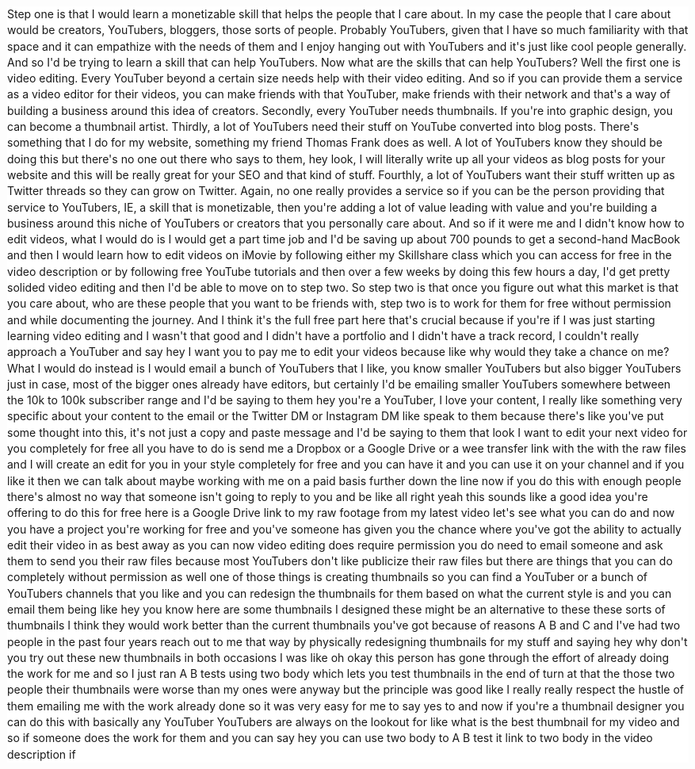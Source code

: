 Step one is that I would learn a monetizable skill that helps the people that I care about. In my case the people that I care about would be creators, YouTubers, bloggers, those sorts of people. Probably YouTubers, given that I have so much familiarity with that space and it can empathize with the needs of them and I enjoy hanging out with YouTubers and it's just like cool people generally. And so I'd be trying to learn a skill that can help YouTubers. Now what are the skills that can help YouTubers? Well the first one is video editing. Every YouTuber beyond a certain size needs help with their video editing. And so if you can provide them a service as a video editor for their videos, you can make friends with that YouTuber, make friends with their network and that's a way of building a business around this idea of creators. Secondly, every YouTuber needs thumbnails. If you're into graphic design, you can become a thumbnail artist. Thirdly, a lot of YouTubers need their stuff on YouTube converted into blog posts. There's something that I do for my website, something my friend Thomas Frank does as well. A lot of YouTubers know they should be doing this but there's no one out there who says to them, hey look, I will literally write up all your videos as blog posts for your website and this will be really great for your SEO and that kind of stuff. Fourthly, a lot of YouTubers want their stuff written up as Twitter threads so they can grow on Twitter. Again, no one really provides a service so if you can be the person providing that service to YouTubers, IE, a skill that is monetizable, then you're adding a lot of value leading with value and you're building a business around this niche of YouTubers or creators that you personally care about. And so if it were me and I didn't know how to edit videos, what I would do is I would get a part time job and I'd be saving up about 700 pounds to get a second-hand MacBook and then I would learn how to edit videos on iMovie by following either my Skillshare class which you can access for free in the video description or by following free YouTube tutorials and then over a few weeks by doing this few hours a day, I'd get pretty solided video editing and then I'd be able to move on to step two. So step two is that once you figure out what this market is that you care about, who are these people that you want to be friends with, step two is to work for them for free without permission and while documenting the journey. And I think it's the full free part here that's crucial because if you're if I was just starting learning video editing and I wasn't that good and I didn't have a portfolio and I didn't have a track record, I couldn't really approach a YouTuber and say hey I want you to pay me to edit your videos because like why would they take a chance on me? What I would do instead is I would email a bunch of YouTubers that I like, you know smaller YouTubers but also bigger YouTubers just in case, most of the bigger ones already have editors, but certainly I'd be emailing smaller YouTubers somewhere between the 10k to 100k subscriber range and I'd be saying to them hey you're a YouTuber, I love your content, I really like something very specific about your content to the email or the Twitter DM or Instagram DM like speak to them because there's like you've put some thought into this, it's not just a copy and paste message and I'd be saying to them that look I want to edit your next video for you completely for free all you have to do is send me a Dropbox or a Google Drive or a wee transfer link with the with the raw files and I will create an edit for you in your style completely for free and you can have it and you can use it on your channel and if you like it then we can talk about maybe working with me on a paid basis further down the line now if you do this with enough people there's almost no way that someone isn't going to reply to you and be like all right yeah this sounds like a good idea you're offering to do this for free here is a Google Drive link to my raw footage from my latest video let's see what you can do and now you have a project you're working for free and you've someone has given you the chance where you've got the ability to actually edit their video in as best away as you can now video editing does require permission you do need to email someone and ask them to send you their raw files because most YouTubers don't like publicize their raw files but there are things that you can do completely without permission as well one of those things is creating thumbnails so you can find a YouTuber or a bunch of YouTubers channels that you like and you can redesign the thumbnails for them based on what the current style is and you can email them being like hey you know here are some thumbnails I designed these might be an alternative to these these sorts of thumbnails I think they would work better than the current thumbnails you've got because of reasons A B and C and I've had two people in the past four years reach out to me that way by physically redesigning thumbnails for my stuff and saying hey why don't you try out these new thumbnails in both occasions I was like oh okay this person has gone through the effort of already doing the work for me and so I just ran A B tests using two body which lets you test thumbnails in the end of turn at that the those two people their thumbnails were worse than my ones were anyway but the principle was good like I really really respect the hustle of them emailing me with the work already done so it was very easy for me to say yes to and now if you're a thumbnail designer you can do this with basically any YouTuber YouTubers are always on the lookout for like what is the best thumbnail for my video and so if someone does the work for them and you can say hey you can use two body to A B test it link to two body in the video description if